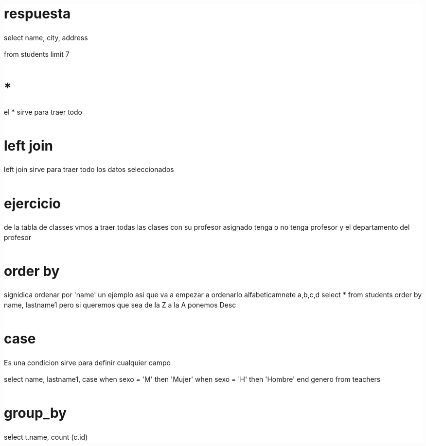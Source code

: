 # respuesta 
select 
name, 
city,
address

from students
limit 7

# *
el * sirve para traer todo 

# left join 
left join sirve para traer todo los datos seleccionados 

# ejercicio
de la tabla de classes vmos a traer todas las clases con su profesor asignado tenga o no tenga profesor y el departamento  del profesor 


# order by
signidica ordenar por 'name'  un ejemplo asi que va a empezar a ordenarlo alfabeticamnete a,b,c,d
 select *
 from students 
 order by name, lastname1 
 pero si queremos que sea de la Z a la A ponemos Desc

# case
Es una condicion sirve para definir cualquier campo 

select
    name,
    lastname1,
    case
    when sexo = 'M' 
    then 'Mujer'
    when sexo = 'H'
    then 'Hombre'
    end genero
from teachers

# group_by 
select
    t.name,
    count (c.id)
  